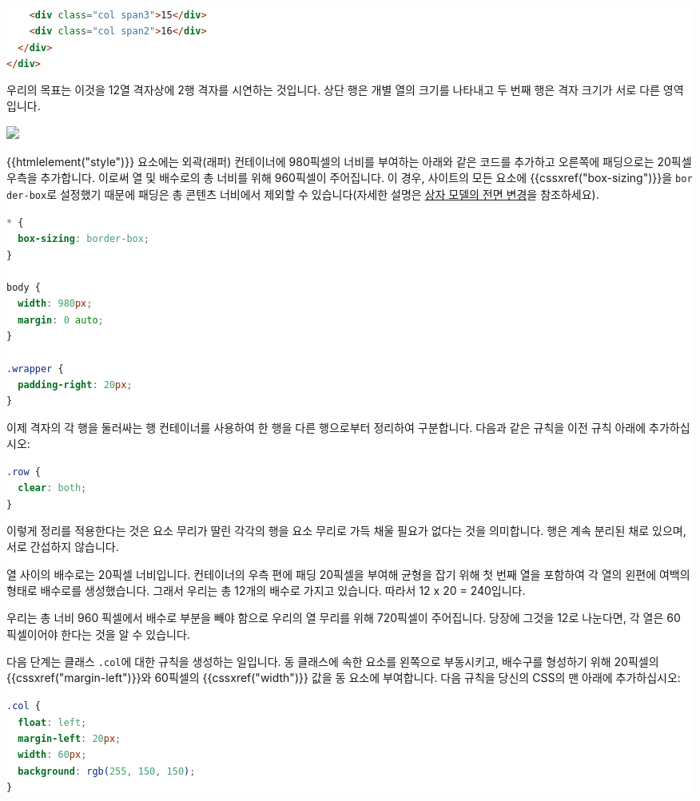 ```html
    <div class="col span3">15</div>
    <div class="col span2">16</div>
  </div>
</div>
```

우리의 목표는 이것을 12열 격자상에 2행 격자를 시연하는 것입니다. 상단 행은 개별 열의 크기를 나타내고 두 번째 행은 격자 크기가 서로 다른 영역입니다.

![](simple-grid-finished.png)

{{htmlelement("style")}} 요소에는 외곽(래퍼) 컨테이너에 980픽셀의 너비를 부여하는 아래와 같은 코드를 추가하고 오른쪽에 패딩으로는 20픽셀 우측을 추가합니다. 이로써 열 및 배수로의 총 너비를 위해 960픽셀이 주어집니다. 이 경우, 사이트의 모든 요소에 {{cssxref("box-sizing")}}을 `border-box`로 설정했기 때문에 패딩은 총 콘텐츠 너비에서 제외할 수 있습니다(자세한 설명은 [상자 모델의 전면 변경](/ko/docs/Learn/CSS/Styling_boxes/Box_model_recap#Changing_the_box_model_completely)을 참조하세요).

```css
* {
  box-sizing: border-box;
}

body {
  width: 980px;
  margin: 0 auto;
}

.wrapper {
  padding-right: 20px;
}
```

이제 격자의 각 행을 둘러싸는 행 컨테이너를 사용하여 한 행을 다른 행으로부터 정리하여 구분합니다. 다음과 같은 규칙을 이전 규칙 아래에 추가하십시오:

```css
.row {
  clear: both;
}
```

이렇게 정리를 적용한다는 것은 요소 무리가 딸린 각각의 행을 요소 무리로 가득 채울 필요가 없다는 것을 의미합니다. 행은 계속 분리된 채로 있으며, 서로 간섭하지 않습니다.

열 사이의 배수로는 20픽셀 너비입니다. 컨테이너의 우측 편에 패딩 20픽셀을 부여해 균형을 잡기 위해 첫 번째 열을 포함하여 각 열의 왼편에 여백의 형태로 배수로를 생성했습니다. 그래서 우리는 총 12개의 배수로 가지고 있습니다. 따라서 12 x 20 = 240입니다.

우리는 총 너비 960 픽셀에서 배수로 부분을 빼야 함으로 우리의 열 무리를 위해 720픽셀이 주어집니다. 당장에 그것을 12로 나눈다면, 각 열은 60 픽셀이어야 한다는 것을 알 수 있습니다.

다음 단계는 클래스 `.col`에 대한 규칙을 생성하는 일입니다. 동 클래스에 속한 요소를 왼쪽으로 부동시키고, 배수구를 형성하기 위해 20픽셀의 {{cssxref("margin-left")}}와 60픽셀의 {{cssxref("width")}} 값을 동 요소에 부여합니다. 다음 규칙을 당신의 CSS의 맨 아래에 추가하십시오:

```css
.col {
  float: left;
  margin-left: 20px;
  width: 60px;
  background: rgb(255, 150, 150);
}
```
